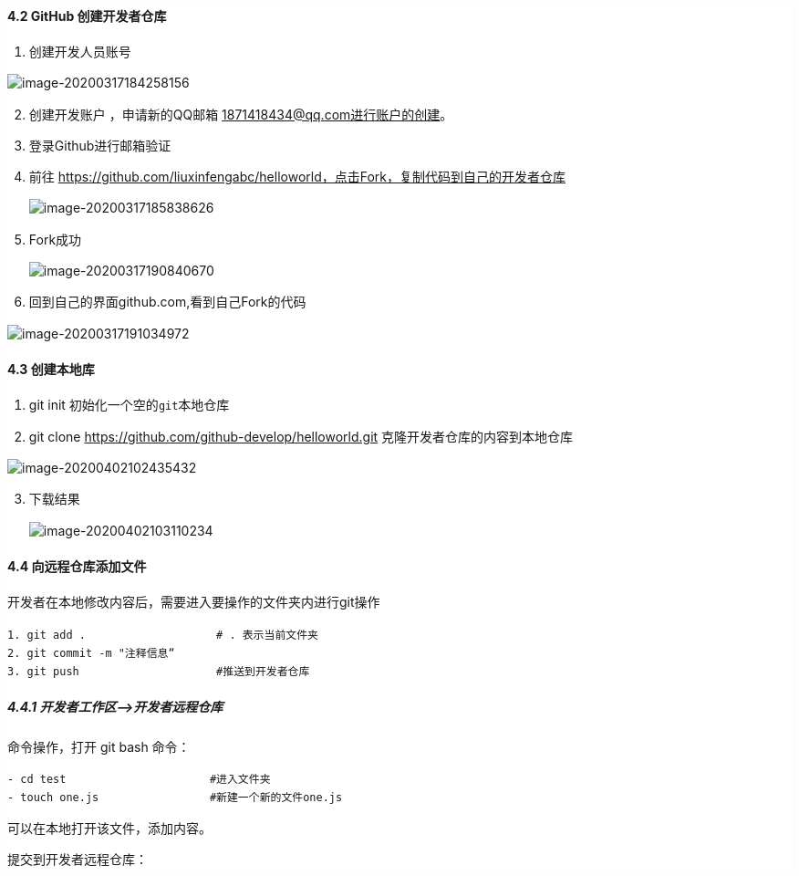 #### 4.2  GitHub 创建开发者仓库

1. 创建开发人员账号  

![image-20200317184258156](D:/cultivate-tyc/6.企业应用开发框架/img/image-20200317184258156.png)

2. 创建开发账户 ，申请新的QQ邮箱 1871418434@qq.com进行账户的创建。

3. 登录Github进行邮箱验证

4. 前往 https://github.com/liuxinfengabc/helloworld，点击Fork，复制代码到自己的开发者仓库

   ![image-20200317185838626](D:/cultivate-tyc/6.企业应用开发框架/img/image-20200317185838626.png)

5. Fork成功

   ![image-20200317190840670](D:/cultivate-tyc/6.企业应用开发框架/img/image-20200317190840670.png)

6. 回到自己的界面github.com,看到自己Fork的代码

![image-20200317191034972](D:/cultivate-tyc/6.企业应用开发框架/img/image-20200317191034972.png)



#### 4.3 创建本地库

1. git init  初始化一个空的`git`本地仓库

2. git clone https://github.com/github-develop/helloworld.git 克隆开发者仓库的内容到本地仓库

![image-20200402102435432](D:/cultivate-tyc/6.企业应用开发框架/img/image-20200402102435432.png)

3. 下载结果

   ![image-20200402103110234](D:/cultivate-tyc/6.企业应用开发框架/img/image-20200402103110234.png)

#### 4.4  向远程仓库添加文件

开发者在本地修改内容后，需要进入要操作的文件夹内进行git操作

```
1. git add .                    # . 表示当前文件夹
2. git commit -m "注释信息“
3. git push                     #推送到开发者仓库
```

##### 4.4.1 开发者工作区-->开发者远程仓库

  命令操作，打开 git bash 命令：

```
- cd test                      #进入文件夹
- touch one.js                 #新建一个新的文件one.js 
```

  可以在本地打开该文件，添加内容。

  提交到开发者远程仓库：
